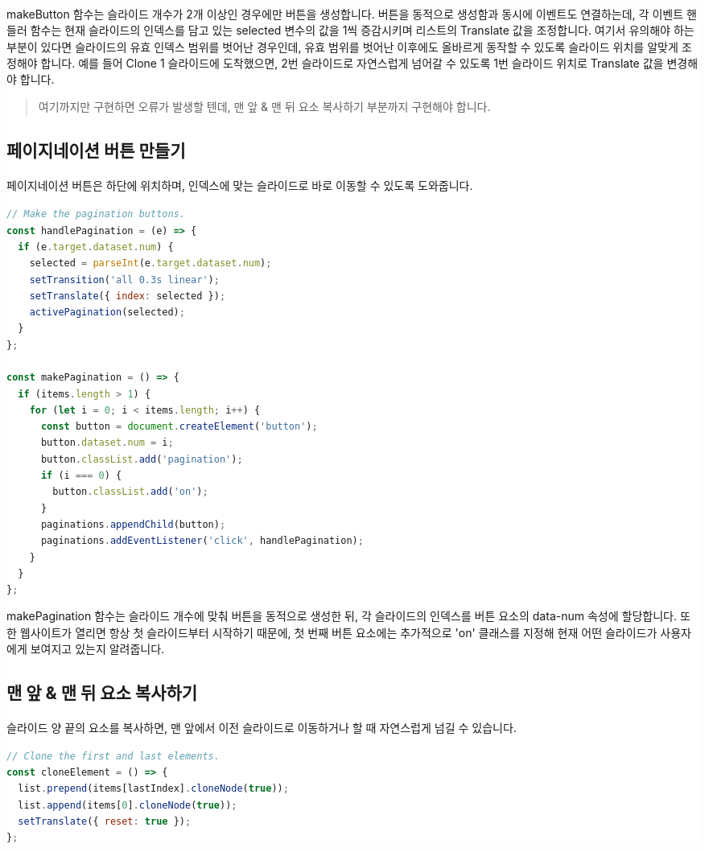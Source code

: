 makeButton 함수는 슬라이드 개수가 2개 이상인 경우에만 버튼을 생성합니다. 버튼을 동적으로 생성함과 동시에 이벤트도 연결하는데, 각 이벤트 핸들러 함수는 현재 슬라이드의 인덱스를 담고 있는 selected 변수의 값을 1씩 증감시키며 리스트의 Translate 값을 조정합니다.
여기서 유의해야 하는 부분이 있다면 슬라이드의 유효 인덱스 범위를 벗어난 경우인데, 유효 범위를 벗어난 이후에도 올바르게 동작할 수 있도록 슬라이드 위치를 알맞게 조정해야 합니다. 예를 들어 Clone 1 슬라이드에 도착했으면, 2번 슬라이드로 자연스럽게 넘어갈 수 있도록 1번 슬라이드 위치로 Translate 값을 변경해야 합니다.

> 여기까지만 구현하면 오류가 발생할 텐데, 맨 앞 & 맨 뒤 요소 복사하기 부분까지 구현해야 합니다.

## 페이지네이션 버튼 만들기

페이지네이션 버튼은 하단에 위치하며, 인덱스에 맞는 슬라이드로 바로 이동할 수 있도록 도와줍니다.

```javascript
// Make the pagination buttons.
const handlePagination = (e) => {
  if (e.target.dataset.num) {
    selected = parseInt(e.target.dataset.num);
    setTransition('all 0.3s linear');
    setTranslate({ index: selected });
    activePagination(selected);
  }
};

const makePagination = () => {
  if (items.length > 1) {
    for (let i = 0; i < items.length; i++) {
      const button = document.createElement('button');
      button.dataset.num = i;
      button.classList.add('pagination');
      if (i === 0) {
        button.classList.add('on');
      }
      paginations.appendChild(button);
      paginations.addEventListener('click', handlePagination);
    }
  }
};
```

makePagination 함수는 슬라이드 개수에 맞춰 버튼을 동적으로 생성한 뒤, 각 슬라이드의 인덱스를 버튼 요소의 data-num 속성에 할당합니다. 또한 웹사이트가 열리면 항상 첫 슬라이드부터 시작하기 때문에, 첫 번째 버튼 요소에는 추가적으로 'on' 클래스를 지정해 현재 어떤 슬라이드가 사용자에게 보여지고 있는지 알려줍니다.

## 맨 앞 & 맨 뒤 요소 복사하기

슬라이드 양 끝의 요소를 복사하면, 맨 앞에서 이전 슬라이드로 이동하거나 할 때 자연스럽게 넘길 수 있습니다.

```javascript
// Clone the first and last elements.
const cloneElement = () => {
  list.prepend(items[lastIndex].cloneNode(true));
  list.append(items[0].cloneNode(true));
  setTranslate({ reset: true });
};
```
